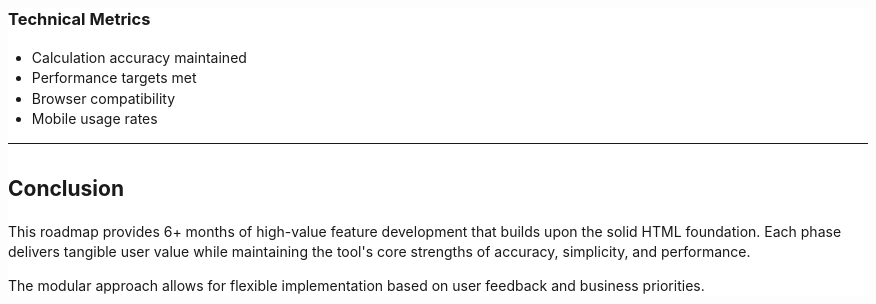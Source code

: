 ### Technical Metrics
- Calculation accuracy maintained
- Performance targets met
- Browser compatibility
- Mobile usage rates

---

## Conclusion

This roadmap provides 6+ months of high-value feature development that builds upon the solid HTML foundation. Each phase delivers tangible user value while maintaining the tool's core strengths of accuracy, simplicity, and performance.

The modular approach allows for flexible implementation based on user feedback and business priorities.